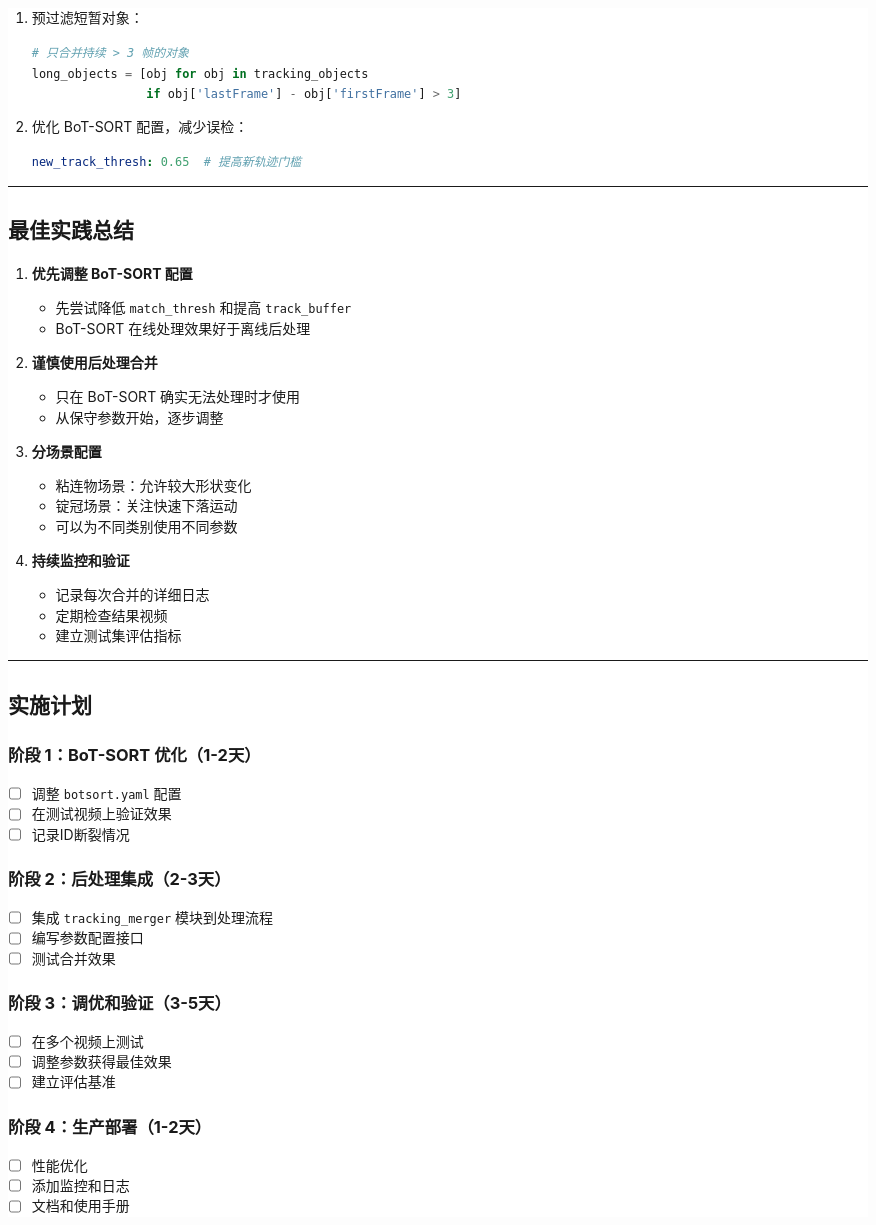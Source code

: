 1. 预过滤短暂对象：

   ```python
   # 只合并持续 > 3 帧的对象
   long_objects = [obj for obj in tracking_objects 
                   if obj['lastFrame'] - obj['firstFrame'] > 3]
   ```

2. 优化 BoT-SORT 配置，减少误检：

   ```yaml
   new_track_thresh: 0.65  # 提高新轨迹门槛
   ```

---

## 最佳实践总结

1. **优先调整 BoT-SORT 配置**
   - 先尝试降低 `match_thresh` 和提高 `track_buffer`
   - BoT-SORT 在线处理效果好于离线后处理

2. **谨慎使用后处理合并**
   - 只在 BoT-SORT 确实无法处理时才使用
   - 从保守参数开始，逐步调整

3. **分场景配置**
   - 粘连物场景：允许较大形状变化
   - 锭冠场景：关注快速下落运动
   - 可以为不同类别使用不同参数

4. **持续监控和验证**
   - 记录每次合并的详细日志
   - 定期检查结果视频
   - 建立测试集评估指标

---

## 实施计划

### 阶段 1：BoT-SORT 优化（1-2天）

- [ ] 调整 `botsort.yaml` 配置
- [ ] 在测试视频上验证效果
- [ ] 记录ID断裂情况

### 阶段 2：后处理集成（2-3天）

- [ ] 集成 `tracking_merger` 模块到处理流程
- [ ] 编写参数配置接口
- [ ] 测试合并效果

### 阶段 3：调优和验证（3-5天）

- [ ] 在多个视频上测试
- [ ] 调整参数获得最佳效果
- [ ] 建立评估基准

### 阶段 4：生产部署（1-2天）

- [ ] 性能优化
- [ ] 添加监控和日志
- [ ] 文档和使用手册
